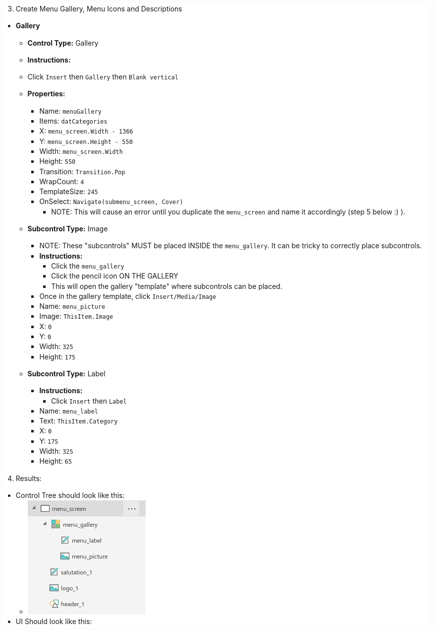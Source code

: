 3. Create Menu Gallery, Menu Icons and Descriptions

- **Gallery**
    - **Control Type:** Gallery
    - **Instructions:**
    - Click `Insert` then `Gallery` then `Blank vertical`
    - **Properties:**
        - Name: `menuGallery`
        - Items: `datCategories`
        - X: `menu_screen.Width - 1366`
        - Y: `menu_screen.Height - 550`
        - Width: `menu_screen.Width`
        - Height: `550`
        - Transition: `Transition.Pop`
        - WrapCount: `4`
        - TemplateSize: `245`
        - OnSelect: `Navigate(submenu_screen, Cover)` 
            - NOTE: This will cause an error until you duplicate the `menu_screen` and name it accordingly (step 5 below :) ).

    - **Subcontrol Type:** Image
        - NOTE: These "subcontrols" MUST be placed INSIDE the `menu_gallery`. It can be tricky to correctly place subcontrols.
        - **Instructions:**
            - Click the `menu_gallery`
            - Click the pencil icon ON THE GALLERY
            - This will open the gallery "template" where subcontrols can be placed.
        - Once in the gallery template, click `Insert/Media/Image`
        - Name: `menu_picture`
        - Image: `ThisItem.Image`
        - X: `0`
        - Y: `0`
        - Width: `325`
        - Height: `175`

    - **Subcontrol Type:** Label
        - **Instructions:**
            - Click `Insert` then `Label`
        - Name: `menu_label`
        - Text: `ThisItem.Category`
        - X: `0`
        - Y: `175`
        - Width: `325`
        - Height: `65`

4. Results:

- Control Tree should look like this:
    - ![](../assets/screenshots/2019-03-24-14-37-41.png)
- UI Should look like this: 